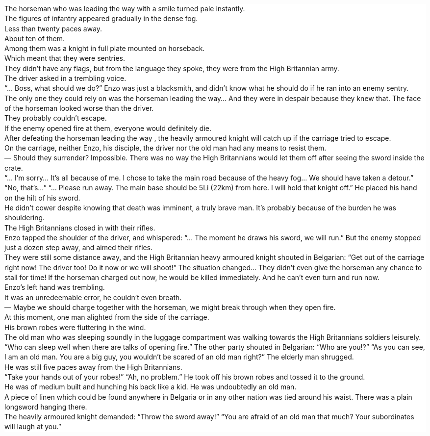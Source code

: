 The horseman who was leading the way with a smile turned pale instantly.<br/>
The figures of infantry appeared gradually in the dense fog.<br/>
Less than twenty paces away.<br/>
About ten of them.<br/>
Among them was a knight in full plate mounted on horseback.<br/>
Which meant that they were sentries.<br/>
They didn’t have any flags, but from the language they spoke, they were from the High Britannian army.<br/>
The driver asked in a trembling voice.<br/>
“... Boss, what should we do?”
Enzo was just a blacksmith, and didn’t know what he should do if he ran into an enemy sentry.<br/>
The only one they could rely on was the horseman leading the way…
And they were in despair because they knew that. The face of the horseman looked worse than the driver.<br/>
They probably couldn’t escape.<br/>
If the enemy opened fire at them, everyone would definitely die.<br/>
After defeating the horseman leading the way , the heavily armoured knight will catch up if the carriage tried to escape.<br/>
On the carriage, neither Enzo, his disciple, the driver nor the old man had any means to resist them.<br/>
— Should they surrender?
Impossible. There was no way the High Britannians would let them off after seeing the sword inside the crate.<br/>
“... I’m sorry… It’s all because of me. I chose to take the main road because of the heavy fog… We should have taken a detour.”
“No, that’s…”
“... Please run away. The main base should be 5Li (22km) from here. I will hold that knight off.”
He placed his hand on the hilt of his sword.<br/>
He didn’t cower despite knowing that death was imminent, a truly brave man. It’s probably because of the burden he was shouldering.<br/>
The High Britannians closed in with their rifles.<br/>
Enzo tapped the shoulder of the driver, and whispered:
“... The moment he draws his sword, we will run.”
But the enemy stopped just a dozen step away, and aimed their rifles.<br/>
They were still some distance away, and the High Britannian heavy armoured knight shouted in Belgarian:
“Get out of the carriage right now! The driver too! Do it now or we will shoot!”
The situation changed…
They didn’t even give the horseman any chance to stall for time!
If the horseman charged out now, he would be killed immediately. And he can’t even turn and run now.<br/>
Enzo’s left hand was trembling.<br/>
It was an unredeemable error, he couldn’t even breath.<br/>
— Maybe we should charge together with the horseman, we might break through when they open fire.<br/>
At this moment, one man alighted from the side of the carriage.<br/>
His brown robes were fluttering in the wind.<br/>
The old man who was sleeping soundly in the luggage compartment was walking towards the High Britannians soldiers leisurely.<br/>
“Who can sleep well when there are talks of opening fire.”
The other party shouted in Belgarian:
“Who are you!?”
“As you can see, I am an old man. You are a big guy, you wouldn’t be scared of an old man right?”
The elderly man shrugged.<br/>
He was still five paces away from the High Britannians.<br/>
“Take your hands out of your robes!”
“Ah, no problem.”
He took off his brown robes and tossed it to the ground.<br/>
He was of medium built and hunching his back like a kid. He was undoubtedly an old man.<br/>
A piece of linen which could be found anywhere in Belgaria or in any other nation was tied around his waist. There was a plain longsword hanging there.<br/>
The heavily armoured knight demanded:
“Throw the sword away!”
“You are afraid of an old man that much? Your subordinates will laugh at you.”